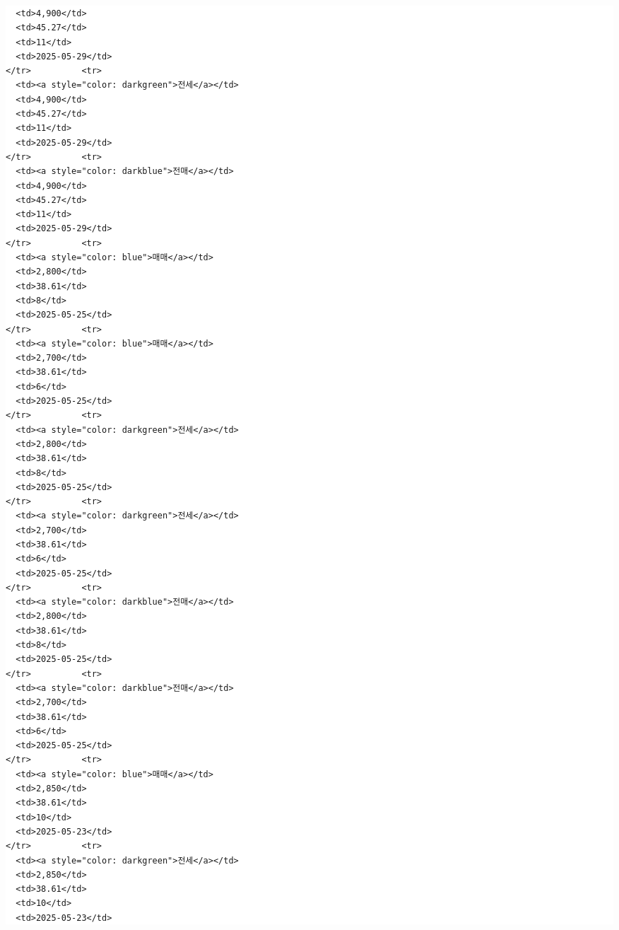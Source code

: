       <td>4,900</td>
      <td>45.27</td>
      <td>11</td>
      <td>2025-05-29</td>
    </tr>          <tr>
      <td><a style="color: darkgreen">전세</a></td>
      <td>4,900</td>
      <td>45.27</td>
      <td>11</td>
      <td>2025-05-29</td>
    </tr>          <tr>
      <td><a style="color: darkblue">전매</a></td>
      <td>4,900</td>
      <td>45.27</td>
      <td>11</td>
      <td>2025-05-29</td>
    </tr>          <tr>
      <td><a style="color: blue">매매</a></td>
      <td>2,800</td>
      <td>38.61</td>
      <td>8</td>
      <td>2025-05-25</td>
    </tr>          <tr>
      <td><a style="color: blue">매매</a></td>
      <td>2,700</td>
      <td>38.61</td>
      <td>6</td>
      <td>2025-05-25</td>
    </tr>          <tr>
      <td><a style="color: darkgreen">전세</a></td>
      <td>2,800</td>
      <td>38.61</td>
      <td>8</td>
      <td>2025-05-25</td>
    </tr>          <tr>
      <td><a style="color: darkgreen">전세</a></td>
      <td>2,700</td>
      <td>38.61</td>
      <td>6</td>
      <td>2025-05-25</td>
    </tr>          <tr>
      <td><a style="color: darkblue">전매</a></td>
      <td>2,800</td>
      <td>38.61</td>
      <td>8</td>
      <td>2025-05-25</td>
    </tr>          <tr>
      <td><a style="color: darkblue">전매</a></td>
      <td>2,700</td>
      <td>38.61</td>
      <td>6</td>
      <td>2025-05-25</td>
    </tr>          <tr>
      <td><a style="color: blue">매매</a></td>
      <td>2,850</td>
      <td>38.61</td>
      <td>10</td>
      <td>2025-05-23</td>
    </tr>          <tr>
      <td><a style="color: darkgreen">전세</a></td>
      <td>2,850</td>
      <td>38.61</td>
      <td>10</td>
      <td>2025-05-23</td>